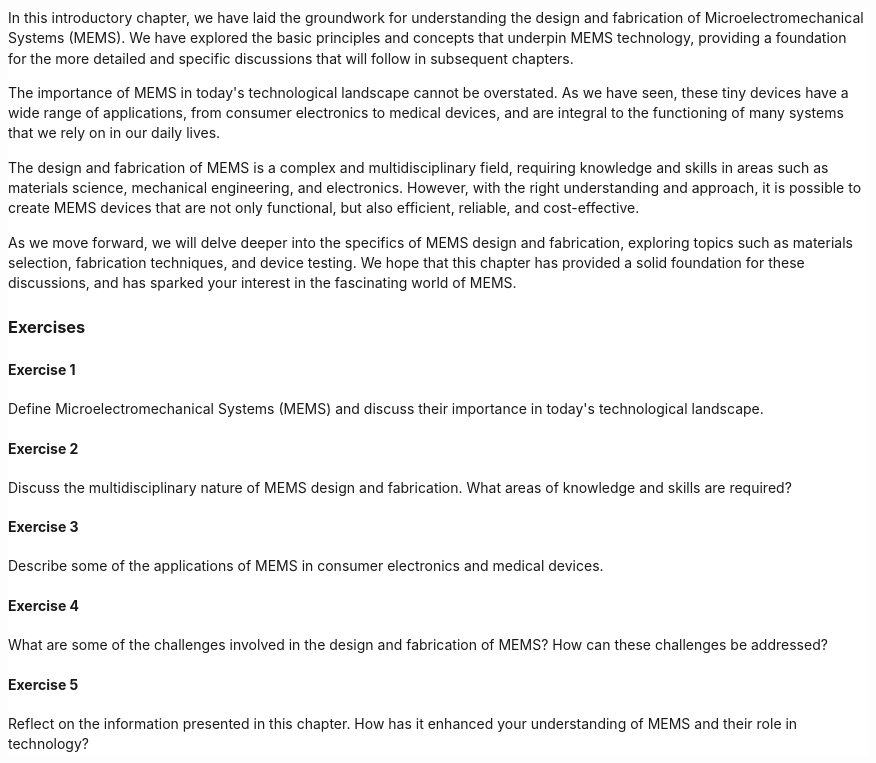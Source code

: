 In this introductory chapter, we have laid the groundwork for understanding the design and fabrication of Microelectromechanical Systems (MEMS). We have explored the basic principles and concepts that underpin MEMS technology, providing a foundation for the more detailed and specific discussions that will follow in subsequent chapters. 



The importance of MEMS in today's technological landscape cannot be overstated. As we have seen, these tiny devices have a wide range of applications, from consumer electronics to medical devices, and are integral to the functioning of many systems that we rely on in our daily lives. 



The design and fabrication of MEMS is a complex and multidisciplinary field, requiring knowledge and skills in areas such as materials science, mechanical engineering, and electronics. However, with the right understanding and approach, it is possible to create MEMS devices that are not only functional, but also efficient, reliable, and cost-effective. 



As we move forward, we will delve deeper into the specifics of MEMS design and fabrication, exploring topics such as materials selection, fabrication techniques, and device testing. We hope that this chapter has provided a solid foundation for these discussions, and has sparked your interest in the fascinating world of MEMS.



### Exercises



#### Exercise 1

Define Microelectromechanical Systems (MEMS) and discuss their importance in today's technological landscape.



#### Exercise 2

Discuss the multidisciplinary nature of MEMS design and fabrication. What areas of knowledge and skills are required?



#### Exercise 3

Describe some of the applications of MEMS in consumer electronics and medical devices.



#### Exercise 4

What are some of the challenges involved in the design and fabrication of MEMS? How can these challenges be addressed?



#### Exercise 5

Reflect on the information presented in this chapter. How has it enhanced your understanding of MEMS and their role in technology?
